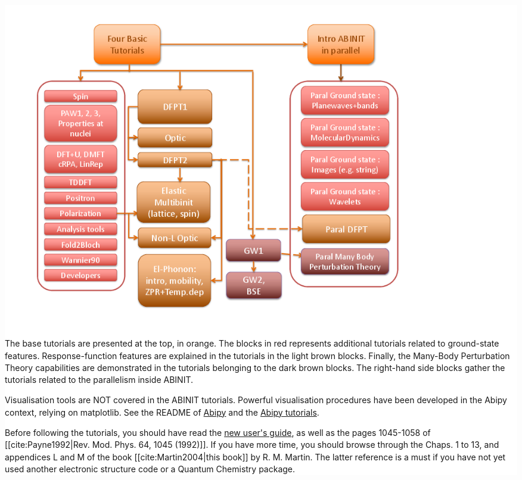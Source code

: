 <img style="height: 540px; width: 720px;" alt="Schema 1" src="index_assets/tutorial_flowchart_v10.png" usemap="#map1"/>
</center>

The base tutorials are presented at the top, in orange. The blocks in red represents additional tutorials related
to ground-state features. Response-function features are explained
in the tutorials in the light brown blocks. Finally, the Many-Body Perturbation Theory
capabilities are demonstrated in the tutorials belonging to the dark brown blocks.
The right-hand side blocks gather the tutorials related to the parallelism inside ABINIT.

Visualisation tools are NOT covered in the ABINIT tutorials.
Powerful visualisation procedures have been developed in the Abipy context,
relying on matplotlib. See the README of [Abipy](https://github.com/abinit/abipy)
and the [Abipy tutorials](https://github.com/abinit/abitutorials).

Before following the tutorials, you should have read the [new user's guide](/guide/new_user),
as well as the pages
1045-1058 of [[cite:Payne1992|Rev. Mod. Phys. 64, 1045 (1992)]].
If you have more time, you should browse through the Chaps. 1 to 13, and appendices L and M of the book
[[cite:Martin2004|this book]] by R. M. Martin.
The latter reference is a must if you have not yet used another electronic structure code or a Quantum Chemistry package.
